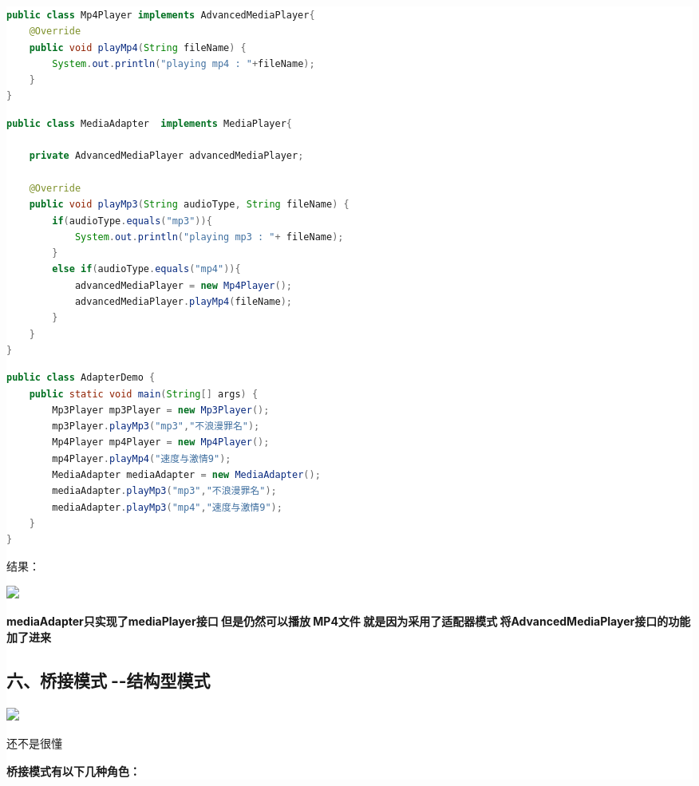 ```java
public class Mp4Player implements AdvancedMediaPlayer{
    @Override
    public void playMp4(String fileName) {
        System.out.println("playing mp4 : "+fileName);
    }
}
```

```java
public class MediaAdapter  implements MediaPlayer{

    private AdvancedMediaPlayer advancedMediaPlayer;

    @Override
    public void playMp3(String audioType, String fileName) {
        if(audioType.equals("mp3")){
            System.out.println("playing mp3 : "+ fileName);
        }
        else if(audioType.equals("mp4")){
            advancedMediaPlayer = new Mp4Player();
            advancedMediaPlayer.playMp4(fileName);
        }
    }
}
```

```java
public class AdapterDemo {
    public static void main(String[] args) {
        Mp3Player mp3Player = new Mp3Player();
        mp3Player.playMp3("mp3","不浪漫罪名");
        Mp4Player mp4Player = new Mp4Player();
        mp4Player.playMp4("速度与激情9");
        MediaAdapter mediaAdapter = new MediaAdapter();
        mediaAdapter.playMp3("mp3","不浪漫罪名");
        mediaAdapter.playMp3("mp4","速度与激情9");
    }
}
```

结果：

![](http://119.3.236.138:9090/images/2020-07-06-10-48-01-image.png)

**mediaAdapter只实现了mediaPlayer接口 但是仍然可以播放 MP4文件 就是因为采用了适配器模式 将AdvancedMediaPlayer接口的功能加了进来**

## 六、桥接模式  --结构型模式

![](https://img2018.cnblogs.com/blog/1475571/201901/1475571-20190112180712208-505786819.png)

还不是很懂

**桥接模式有以下几种角色：**
